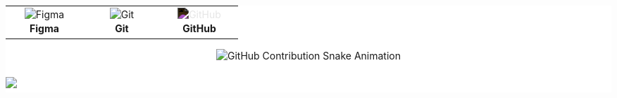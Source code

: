 
<div align="center">
  <table>
    <tr>
      <td align="center" width="96">
        <img src="https://cdn.jsdelivr.net/gh/devicons/devicon/icons/figma/figma-original.svg" width="48" height="48" alt="Figma"/>
        <br><b>Figma</b>
      </td>
      <td align="center" width="96">
        <img src="https://cdn.jsdelivr.net/gh/devicons/devicon/icons/git/git-original.svg" width="48" height="48" alt="Git"/>
        <br><b>Git</b>
      </td>
      <td align="center" width="96">
        <img src="https://cdn.jsdelivr.net/gh/devicons/devicon/icons/github/github-original.svg" width="48" height="48" alt="GitHub" style="filter: invert(100%);"/>
        <br><b>GitHub</b>
      </td>
    </tr>
  </table>
</div>

<div align="center">
  <img src="https://raw.githubusercontent.com/Platane/snk/output/github-contribution-grid-snake.svg" alt="GitHub Contribution Snake Animation" width="100%" />
</div>

<br>


<img src="https://capsule-render.vercel.app/api?type=waving&height=200&color=gradient&customColorList=12,19,24,27,30&section=footer" width="100%" />
